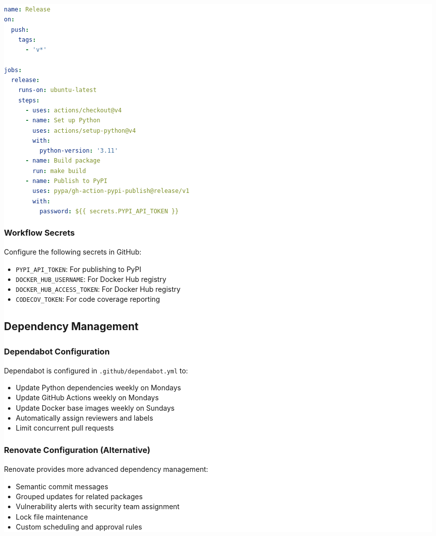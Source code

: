 ```yaml
name: Release
on:
  push:
    tags:
      - 'v*'

jobs:
  release:
    runs-on: ubuntu-latest
    steps:
      - uses: actions/checkout@v4
      - name: Set up Python
        uses: actions/setup-python@v4
        with:
          python-version: '3.11'
      - name: Build package
        run: make build
      - name: Publish to PyPI
        uses: pypa/gh-action-pypi-publish@release/v1
        with:
          password: ${{ secrets.PYPI_API_TOKEN }}
```

### Workflow Secrets

Configure the following secrets in GitHub:

- `PYPI_API_TOKEN`: For publishing to PyPI
- `DOCKER_HUB_USERNAME`: For Docker Hub registry
- `DOCKER_HUB_ACCESS_TOKEN`: For Docker Hub registry
- `CODECOV_TOKEN`: For code coverage reporting

## Dependency Management

### Dependabot Configuration

Dependabot is configured in `.github/dependabot.yml` to:

- Update Python dependencies weekly on Mondays
- Update GitHub Actions weekly on Mondays
- Update Docker base images weekly on Sundays
- Automatically assign reviewers and labels
- Limit concurrent pull requests

### Renovate Configuration (Alternative)

Renovate provides more advanced dependency management:

- Semantic commit messages
- Grouped updates for related packages
- Vulnerability alerts with security team assignment
- Lock file maintenance
- Custom scheduling and approval rules
